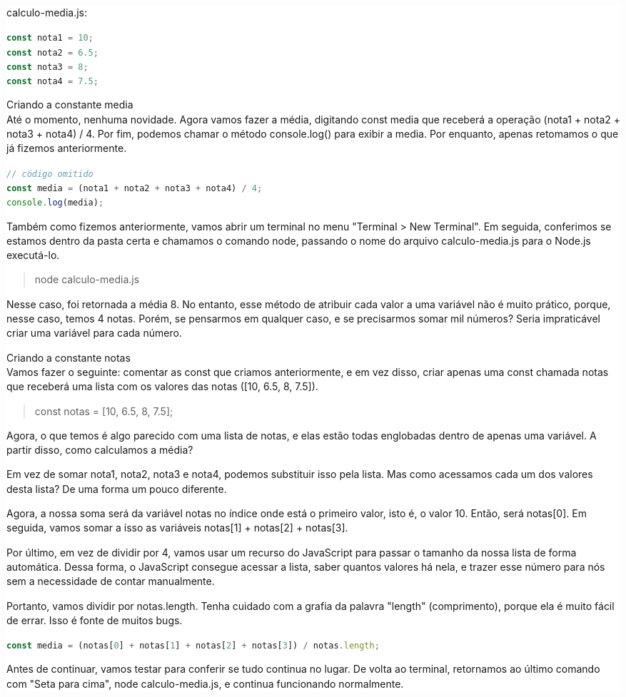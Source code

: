 calculo-media.js:

```JavaScript
const nota1 = 10;
const nota2 = 6.5;
const nota3 = 8;
const nota4 = 7.5;
```

Criando a constante media  
Até o momento, nenhuma novidade. Agora vamos fazer a média, digitando const media que receberá a operação (nota1 + nota2 + nota3 + nota4) / 4. Por fim, podemos chamar o método console.log() para exibir a media. Por enquanto, apenas retomamos o que já fizemos anteriormente.

```JavaScript
// código omitido
const media = (nota1 + nota2 + nota3 + nota4) / 4;
console.log(media);
```

Também como fizemos anteriormente, vamos abrir um terminal no menu "Terminal > New Terminal". Em seguida, conferimos se estamos dentro da pasta certa e chamamos o comando node, passando o nome do arquivo calculo-media.js para o Node.js executá-lo.

> node calculo-media.js

Nesse caso, foi retornada a média 8. No entanto, esse método de atribuir cada valor a uma variável não é muito prático, porque, nesse caso, temos 4 notas. Porém, se pensarmos em qualquer caso, e se precisarmos somar mil números? Seria impraticável criar uma variável para cada número.

Criando a constante notas  
Vamos fazer o seguinte: comentar as const que criamos anteriormente, e em vez disso, criar apenas uma const chamada notas que receberá uma lista com os valores das notas ([10, 6.5, 8, 7.5]).

> const notas = [10, 6.5, 8, 7.5];

Agora, o que temos é algo parecido com uma lista de notas, e elas estão todas englobadas dentro de apenas uma variável. A partir disso, como calculamos a média?

Em vez de somar nota1, nota2, nota3 e nota4, podemos substituir isso pela lista. Mas como acessamos cada um dos valores desta lista? De uma forma um pouco diferente.

Agora, a nossa soma será da variável notas no índice onde está o primeiro valor, isto é, o valor 10. Então, será notas[0]. Em seguida, vamos somar a isso as variáveis notas[1] + notas[2] + notas[3].

Por último, em vez de dividir por 4, vamos usar um recurso do JavaScript para passar o tamanho da nossa lista de forma automática. Dessa forma, o JavaScript consegue acessar a lista, saber quantos valores há nela, e trazer esse número para nós sem a necessidade de contar manualmente.

Portanto, vamos dividir por notas.length. Tenha cuidado com a grafia da palavra "length" (comprimento), porque ela é muito fácil de errar. Isso é fonte de muitos bugs.

```JavaScript
const media = (notas[0] + notas[1] + notas[2] + notas[3]) / notas.length;
```

Antes de continuar, vamos testar para conferir se tudo continua no lugar. De volta ao terminal, retornamos ao último comando com "Seta para cima", node calculo-media.js, e continua funcionando normalmente.
